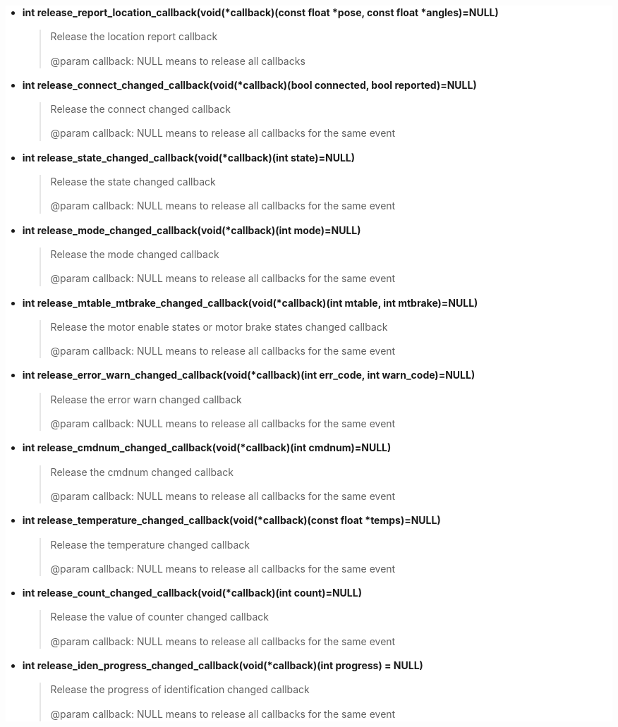 
- __int release_report_location_callback(void(*callback)(const float *pose, const float *angles)=NULL)__
  > Release the location report callback
  > 
  > @param callback: NULL means to release all callbacks


- __int release_connect_changed_callback(void(*callback)(bool connected, bool reported)=NULL)__
  > Release the connect changed callback
  > 
  > @param callback: NULL means to release all callbacks for the same event


- __int release_state_changed_callback(void(*callback)(int state)=NULL)__
  > Release the state changed callback
  > 
  > @param callback: NULL means to release all callbacks for the same event


- __int release_mode_changed_callback(void(*callback)(int mode)=NULL)__
  > Release the mode changed callback
  > 
  > @param callback: NULL means to release all callbacks for the same event


- __int release_mtable_mtbrake_changed_callback(void(*callback)(int mtable, int mtbrake)=NULL)__
  > Release the motor enable states or motor brake states changed callback
  > 
  > @param callback: NULL means to release all callbacks for the same event


- __int release_error_warn_changed_callback(void(*callback)(int err_code, int warn_code)=NULL)__
  > Release the error warn changed callback
  > 
  > @param callback: NULL means to release all callbacks for the same event


- __int release_cmdnum_changed_callback(void(*callback)(int cmdnum)=NULL)__
  > Release the cmdnum changed callback
  > 
  > @param callback: NULL means to release all callbacks for the same event


- __int release_temperature_changed_callback(void(*callback)(const float *temps)=NULL)__
  > Release the temperature changed callback
  > 
  > @param callback: NULL means to release all callbacks for the same event


- __int release_count_changed_callback(void(*callback)(int count)=NULL)__
  > Release the value of counter changed callback
  > 
  > @param callback: NULL means to release all callbacks for the same event


- __int release_iden_progress_changed_callback(void(*callback)(int progress) = NULL)__
  > Release the progress of identification changed callback
  > 
  > @param callback: NULL means to release all callbacks for the same event
